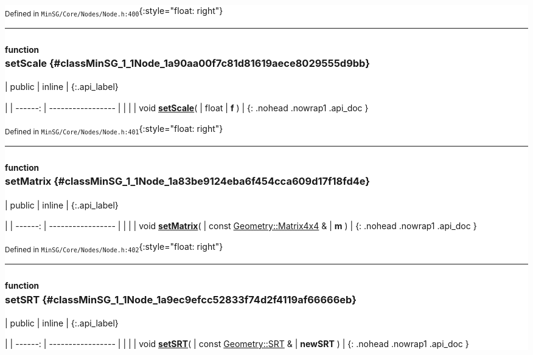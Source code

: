 



<sub>Defined in `MinSG/Core/Nodes/Node.h:400`</sub>{:style="float: right"}

-------------------------------------------------------------------

### <small>function</small><br/> setScale {#classMinSG_1_1Node_1a90aa00f7c81d81619aece8029555d9bb}

| public | inline |
{:.api_label}

|
| ------: | ----------------- |
|  |
| void **[setScale](#classMinSG_1_1Node_1a90aa00f7c81d81619aece8029555d9bb)**( | float | **f** ) |
{: .nohead .nowrap1 .api_doc }





<sub>Defined in `MinSG/Core/Nodes/Node.h:401`</sub>{:style="float: right"}

-------------------------------------------------------------------

### <small>function</small><br/> setMatrix {#classMinSG_1_1Node_1a83be9124eba6f454cca609d17f18fd4e}

| public | inline |
{:.api_label}

|
| ------: | ----------------- |
|  |
| void **[setMatrix](#classMinSG_1_1Node_1a83be9124eba6f454cca609d17f18fd4e)**( | const [Geometry::Matrix4x4](namespaceGeometry#namespaceGeometry_1a1dec338534190ba5915a7dc75b38fcbe) & | **m** ) |
{: .nohead .nowrap1 .api_doc }





<sub>Defined in `MinSG/Core/Nodes/Node.h:402`</sub>{:style="float: right"}

-------------------------------------------------------------------

### <small>function</small><br/> setSRT {#classMinSG_1_1Node_1a9ec9efcc52833f74d2f4119af66666eb}

| public | inline |
{:.api_label}

|
| ------: | ----------------- |
|  |
| void **[setSRT](#classMinSG_1_1Node_1a9ec9efcc52833f74d2f4119af66666eb)**( | const [Geometry::SRT](namespaceGeometry#namespaceGeometry_1acbf1a7ed1b25571b97a1d7c2f14ae848) & | **newSRT** ) |
{: .nohead .nowrap1 .api_doc }
